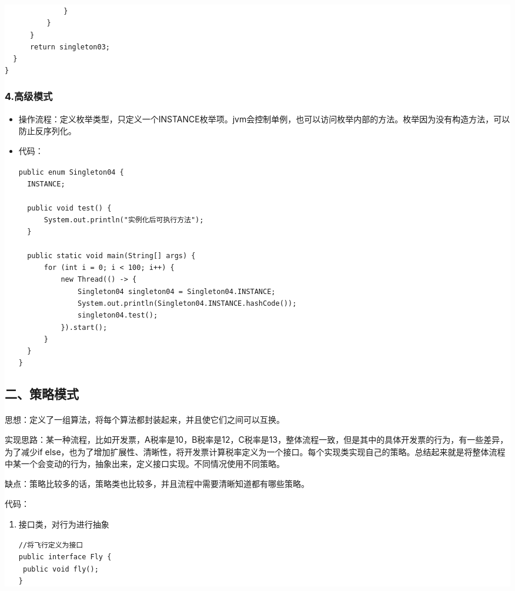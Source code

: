   ```
  				}
  			}
  		}
  		return singleton03;
  	}
  }
  ```

### 4.高级模式

- 操作流程：定义枚举类型，只定义一个INSTANCE枚举项。jvm会控制单例，也可以访问枚举内部的方法。枚举因为没有构造方法，可以防止反序列化。


- 代码：

  ```
  public enum Singleton04 {
  	INSTANCE;
  
  	public void test() {
  		System.out.println("实例化后可执行方法");
  	}
  
  	public static void main(String[] args) {
  		for (int i = 0; i < 100; i++) {
  			new Thread(() -> {
  				Singleton04 singleton04 = Singleton04.INSTANCE;
  				System.out.println(Singleton04.INSTANCE.hashCode());
  				singleton04.test();
  			}).start();
  		}
  	}
  }
  ```

## 二、策略模式

思想：定义了一组算法，将每个算法都封装起来，并且使它们之间可以互换。

实现思路：某一种流程，比如开发票，A税率是10，B税率是12，C税率是13，整体流程一致，但是其中的具体开发票的行为，有一些差异，为了减少if else，也为了增加扩展性、清晰性，将开发票计算税率定义为一个接口。每个实现类实现自己的策略。总结起来就是将整体流程中某一个会变动的行为，抽象出来，定义接口实现。不同情况使用不同策略。

缺点：策略比较多的话，策略类也比较多，并且流程中需要清晰知道都有哪些策略。

代码：

1. 接口类，对行为进行抽象

   ```
   //将飞行定义为接口
   public interface Fly {
   	public void fly();
   }
   ```
